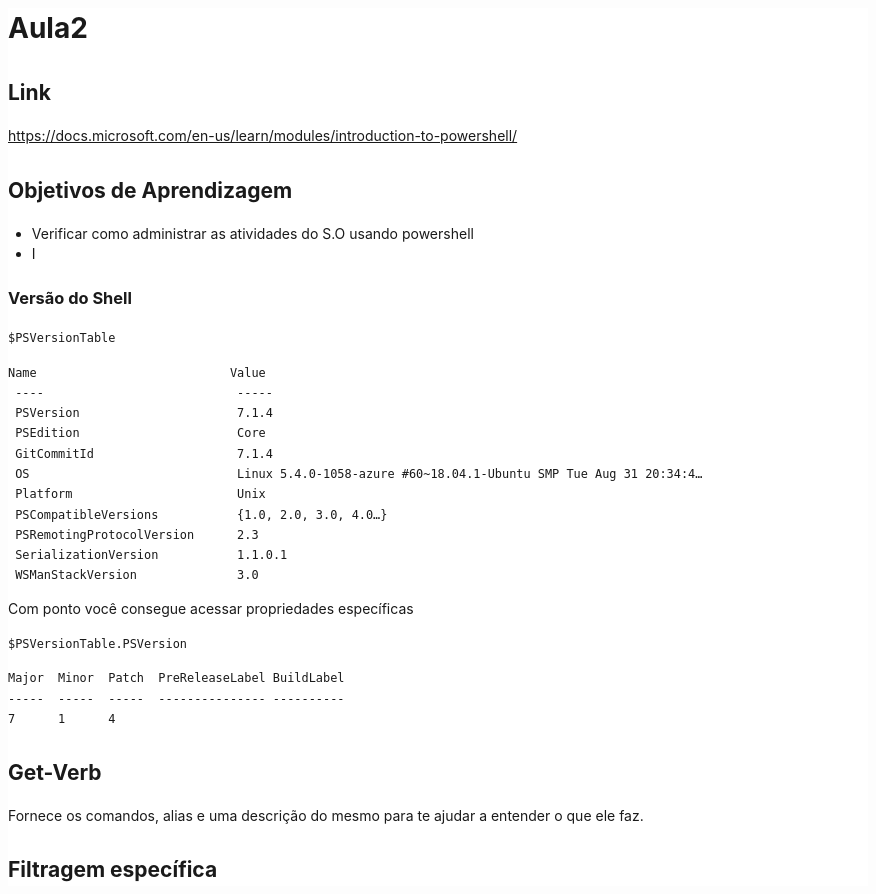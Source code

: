 # Aula2 

## Link

https://docs.microsoft.com/en-us/learn/modules/introduction-to-powershell/

## Objetivos de Aprendizagem

* Verificar como administrar as atividades do S.O usando powershell
* I

### Versão do Shell


```
$PSVersionTable
```

```
Name                           Value
 ----                           -----
 PSVersion                      7.1.4
 PSEdition                      Core
 GitCommitId                    7.1.4
 OS                             Linux 5.4.0-1058-azure #60~18.04.1-Ubuntu SMP Tue Aug 31 20:34:4…
 Platform                       Unix
 PSCompatibleVersions           {1.0, 2.0, 3.0, 4.0…}
 PSRemotingProtocolVersion      2.3
 SerializationVersion           1.1.0.1
 WSManStackVersion              3.0

```


Com ponto você consegue acessar propriedades específicas


```
$PSVersionTable.PSVersion
```


```
Major  Minor  Patch  PreReleaseLabel BuildLabel
-----  -----  -----  --------------- ----------
7      1      4
```


## Get-Verb

Fornece os comandos, alias e uma descrição do mesmo para te ajudar a entender o que ele faz.


## Filtragem específica
